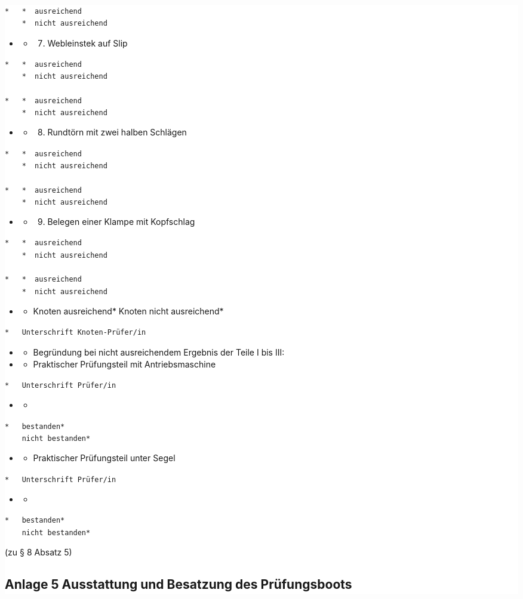     *   *  ausreichend
        *  nicht ausreichend


*    *   7. Webleinstek auf Slip

    *   *  ausreichend
        *  nicht ausreichend

    *   *  ausreichend
        *  nicht ausreichend


*    *   8. Rundtörn mit zwei halben Schlägen

    *   *  ausreichend
        *  nicht ausreichend

    *   *  ausreichend
        *  nicht ausreichend


*    *   9. Belegen einer Klampe mit Kopfschlag

    *   *  ausreichend
        *  nicht ausreichend

    *   *  ausreichend
        *  nicht ausreichend


*    *   Knoten ausreichend*
        Knoten nicht ausreichend*

    *   Unterschrift Knoten-Prüfer/in


*    *   Begründung bei nicht ausreichendem Ergebnis der Teile I bis III:


*    *   Praktischer Prüfungsteil mit Antriebsmaschine

    *   Unterschrift Prüfer/in


*    *
    *   bestanden*
        nicht bestanden*


*    *   Praktischer Prüfungsteil unter Segel

    *   Unterschrift Prüfer/in


*    *
    *   bestanden*
        nicht bestanden*




(zu § 8 Absatz 5)

## Anlage 5 Ausstattung und Besatzung des Prüfungsboots

